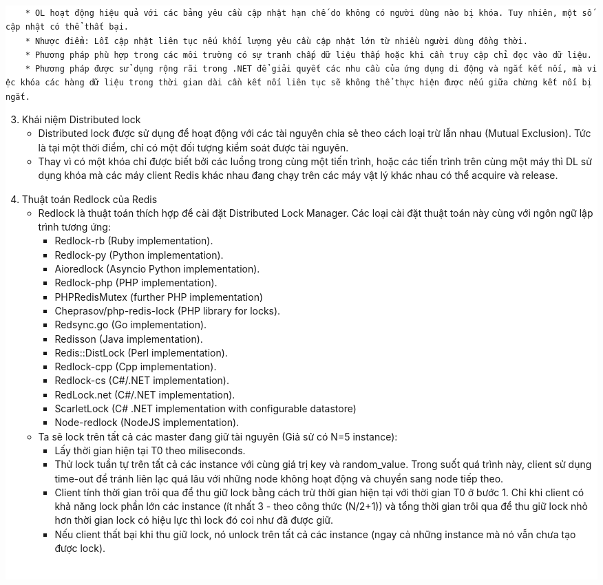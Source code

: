         * OL hoạt động hiệu quả với các bảng yêu cầu cập nhật hạn chế do không có người dùng nào bị khóa. Tuy nhiên, một số cập nhật có thể thất bại. 
        * Nhược điểm: Lỗi cập nhật liên tục nếu khối lượng yêu cầu cập nhật lớn từ nhiều người dùng đồng thời.
        * Phương pháp phù hợp trong các môi trường có sự tranh chấp dữ liệu thấp hoặc khi cần truy cập chỉ đọc vào dữ liệu.
        * Phương pháp được sử dụng rộng rãi trong .NET để giải quyết các nhu cầu của ứng dụng di động và ngắt kết nối, mà việc khóa các hàng dữ liệu trong thời gian dài cần kết nối liên tục sẽ không thể thực hiện được nếu giữa chừng kết nối bị ngắt. 

<span name="D3"></span>

3. Khái niệm Distributed lock
    * Distributed lock được sử dụng để hoạt động với các tài nguyên chia sẻ theo cách loại trừ lẫn nhau (Mutual Exclusion). Tức là tại một thời điểm, chỉ có một đối tượng kiểm soát được tài nguyên.
    * Thay vì có một khóa chỉ được biết bởi các luồng trong cùng một tiến trình, hoặc các tiến trình trên cùng một máy thì DL sử dụng khóa mà các máy client Redis khác nhau đang chạy trên các máy vật lý khác nhau có thể acquire và release. 

<span name="D4"></span>

4. Thuật toán Redlock của Redis
    * Redlock là thuật toán thích hợp để cài đặt Distributed Lock Manager. Các loại cài đặt thuật toán này cùng với ngôn ngữ lập trình tương ứng:
        * Redlock-rb (Ruby implementation).
        * Redlock-py (Python implementation).
        * Aioredlock (Asyncio Python implementation).
        * Redlock-php (PHP implementation).
        * PHPRedisMutex (further PHP implementation)
        * Cheprasov/php-redis-lock (PHP library for locks).
        * Redsync.go (Go implementation).
        * Redisson (Java implementation).
        * Redis::DistLock (Perl implementation).
        * Redlock-cpp (Cpp implementation).
        * Redlock-cs (C#/.NET implementation).
        * RedLock.net (C#/.NET implementation).
        * ScarletLock (C# .NET implementation with configurable datastore)
        * Node-redlock (NodeJS implementation).
    * Ta sẽ lock trên tất cả các master đang giữ tài nguyên (Giả sử có N=5 instance):
        * Lấy thời gian hiện tại T0 theo miliseconds.
        * Thử lock tuần tự trên tất cả các instance với cùng giá trị key và random_value. Trong suốt quá trình này, client sử dụng time-out để tránh liên lạc quá lâu với những node không hoạt động và chuyển sang node tiếp theo.
        * Client tính thời gian trôi qua để thu giữ lock bằng cách trừ thời gian hiện tại với thời gian T0 ở bước 1. Chỉ khi client có khả năng lock phần lớn các instance (ít nhất 3 - theo công thức (N/2+1)) và tổng thời gian trôi qua để thu giữ lock nhỏ hơn thời gian lock có hiệu lực thì lock đó coi như đã được giữ.
        * Nếu client thất bại khi thu giữ lock, nó unlock trên tất cả các instance (ngay cả những instance mà nó vẫn chưa tạo được lock).

<br/>

<span name="E"></span>
